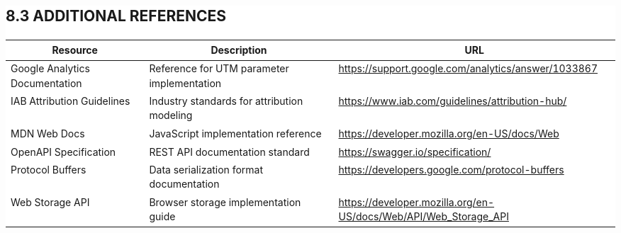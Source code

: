 ## 8.3 ADDITIONAL REFERENCES

| Resource | Description | URL |
|----------|-------------|-----|
| Google Analytics Documentation | Reference for UTM parameter implementation | https://support.google.com/analytics/answer/1033867 |
| IAB Attribution Guidelines | Industry standards for attribution modeling | https://www.iab.com/guidelines/attribution-hub/ |
| MDN Web Docs | JavaScript implementation reference | https://developer.mozilla.org/en-US/docs/Web |
| OpenAPI Specification | REST API documentation standard | https://swagger.io/specification/ |
| Protocol Buffers | Data serialization format documentation | https://developers.google.com/protocol-buffers |
| Web Storage API | Browser storage implementation guide | https://developer.mozilla.org/en-US/docs/Web/API/Web_Storage_API |